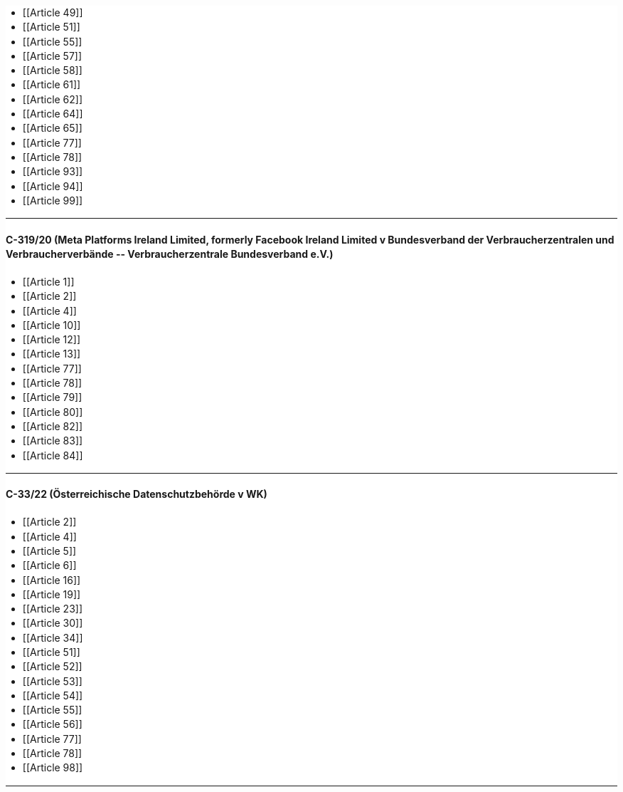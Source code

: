 - [[Article 49]]
- [[Article 51]]
- [[Article 55]]
- [[Article 57]]
- [[Article 58]]
- [[Article 61]]
- [[Article 62]]
- [[Article 64]]
- [[Article 65]]
- [[Article 77]]
- [[Article 78]]
- [[Article 93]]
- [[Article 94]]
- [[Article 99]]

---

#### C-319/20 (Meta Platforms Ireland Limited, formerly Facebook Ireland Limited v Bundesverband der Verbraucherzentralen und Verbraucherverbände -- Verbraucherzentrale Bundesverband e.V.)

- [[Article 1]]
- [[Article 2]]
- [[Article 4]]
- [[Article 10]]
- [[Article 12]]
- [[Article 13]]
- [[Article 77]]
- [[Article 78]]
- [[Article 79]]
- [[Article 80]]
- [[Article 82]]
- [[Article 83]]
- [[Article 84]]

---

#### C-33/22 (Österreichische Datenschutzbehörde v WK)

- [[Article 2]]
- [[Article 4]]
- [[Article 5]]
- [[Article 6]]
- [[Article 16]]
- [[Article 19]]
- [[Article 23]]
- [[Article 30]]
- [[Article 34]]
- [[Article 51]]
- [[Article 52]]
- [[Article 53]]
- [[Article 54]]
- [[Article 55]]
- [[Article 56]]
- [[Article 77]]
- [[Article 78]]
- [[Article 98]]

---